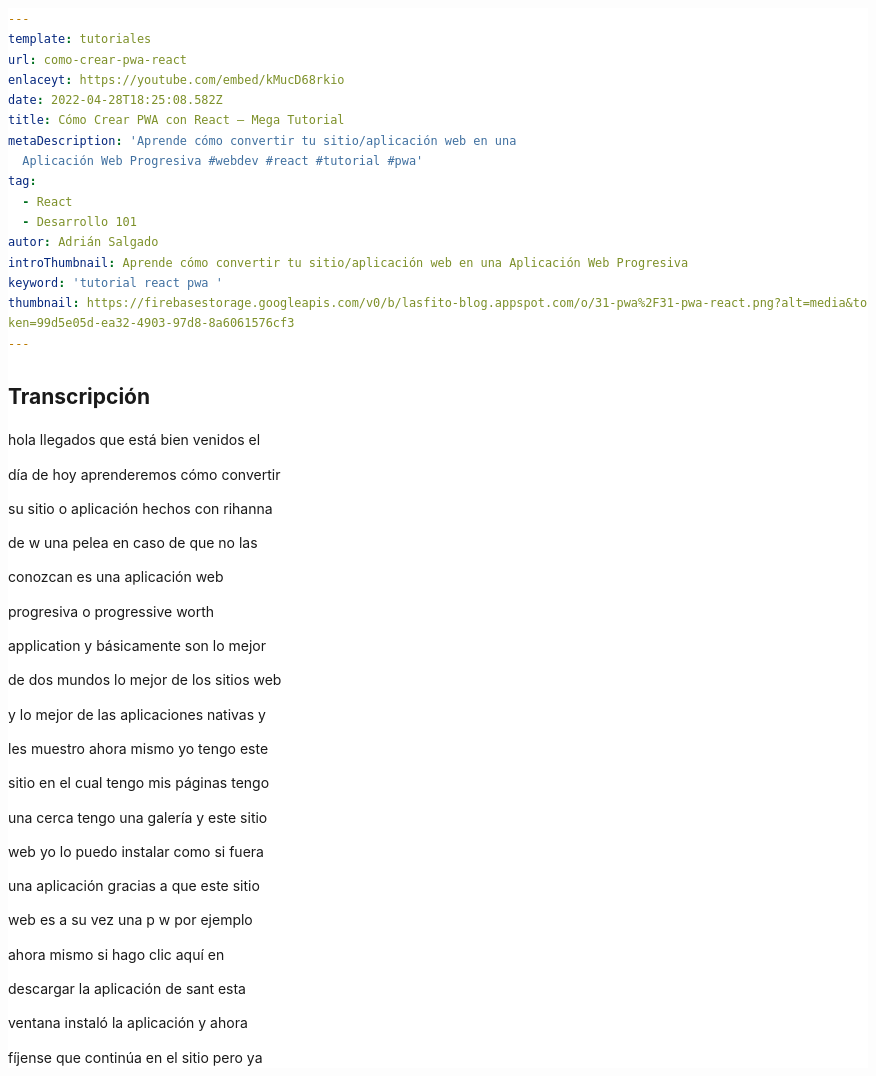 ```yaml
---
template: tutoriales
url: como-crear-pwa-react
enlaceyt: https://youtube.com/embed/kMucD68rkio
date: 2022-04-28T18:25:08.582Z
title: Cómo Crear PWA con React — Mega Tutorial
metaDescription: 'Aprende cómo convertir tu sitio/aplicación web en una
  Aplicación Web Progresiva #webdev #react #tutorial #pwa'
tag:
  - React
  - Desarrollo 101
autor: Adrián Salgado
introThumbnail: Aprende cómo convertir tu sitio/aplicación web en una Aplicación Web Progresiva
keyword: 'tutorial react pwa '
thumbnail: https://firebasestorage.googleapis.com/v0/b/lasfito-blog.appspot.com/o/31-pwa%2F31-pwa-react.png?alt=media&token=99d5e05d-ea32-4903-97d8-8a6061576cf3
---
```


## Transcripción

hola llegados que está bien venidos el

día de hoy aprenderemos cómo convertir

su sitio o aplicación hechos con rihanna

de w una pelea en caso de que no las

conozcan es una aplicación web

progresiva o progressive worth

application y básicamente son lo mejor

de dos mundos lo mejor de los sitios web

y lo mejor de las aplicaciones nativas y

les muestro ahora mismo yo tengo este

sitio en el cual tengo mis páginas tengo

una cerca tengo una galería y este sitio

web yo lo puedo instalar como si fuera

una aplicación gracias a que este sitio

web es a su vez una p w por ejemplo

ahora mismo si hago clic aquí en

descargar la aplicación de sant esta

ventana instaló la aplicación y ahora

fíjense que continúa en el sitio pero ya
